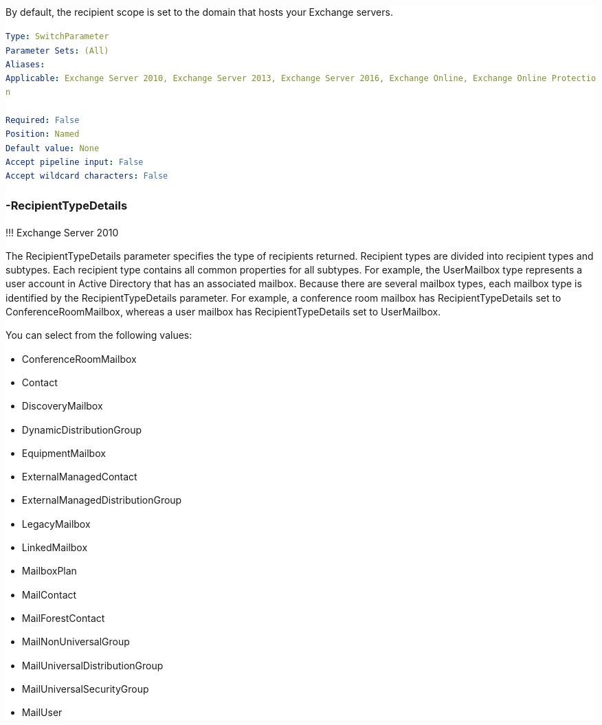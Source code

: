 By default, the recipient scope is set to the domain that hosts your Exchange servers.



```yaml
Type: SwitchParameter
Parameter Sets: (All)
Aliases:
Applicable: Exchange Server 2010, Exchange Server 2013, Exchange Server 2016, Exchange Online, Exchange Online Protection

Required: False
Position: Named
Default value: None
Accept pipeline input: False
Accept wildcard characters: False
```

### -RecipientTypeDetails
!!! Exchange Server 2010

The RecipientTypeDetails parameter specifies the type of recipients returned. Recipient types are divided into recipient types and subtypes. Each recipient type contains all common properties for all subtypes. For example, the UserMailbox type represents a user account in Active Directory that has an associated mailbox. Because there are several mailbox types, each mailbox type is identified by the RecipientTypeDetails parameter. For example, a conference room mailbox has RecipientTypeDetails set to ConferenceRoomMailbox, whereas a user mailbox has RecipientTypeDetails set to UserMailbox.

You can select from the following values:

- ConferenceRoomMailbox

- Contact

- DiscoveryMailbox

- DynamicDistributionGroup

- EquipmentMailbox

- ExternalManagedContact

- ExternalManagedDistributionGroup

- LegacyMailbox

- LinkedMailbox

- MailboxPlan

- MailContact

- MailForestContact

- MailNonUniversalGroup

- MailUniversalDistributionGroup

- MailUniversalSecurityGroup

- MailUser
